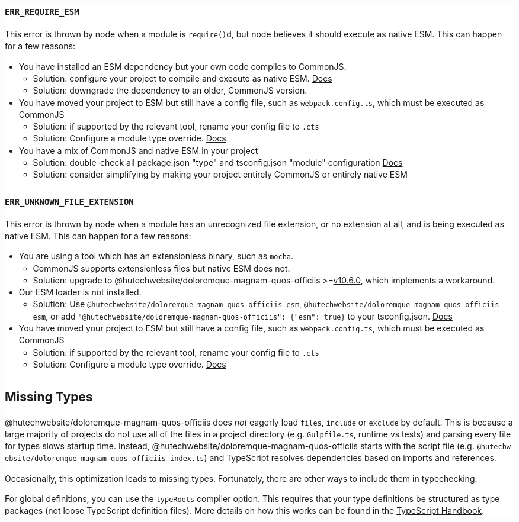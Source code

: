 ### `ERR_REQUIRE_ESM`

This error is thrown by node when a module is `require()`d, but node believes it should execute as native ESM.  This can happen for a few reasons:

*   You have installed an ESM dependency but your own code compiles to CommonJS.
    *   Solution: configure your project to compile and execute as native ESM. [Docs](#native-ecmascript-modules)
    *   Solution: downgrade the dependency to an older, CommonJS version.
*   You have moved your project to ESM but still have a config file, such as `webpack.config.ts`, which must be executed as CommonJS 
    *   Solution: if supported by the relevant tool, rename your config file to `.cts`
    *   Solution: Configure a module type override. [Docs](#module-type-overrides)
*   You have a mix of CommonJS and native ESM in your project
    *   Solution: double-check all package.json "type" and tsconfig.json "module" configuration [Docs](#commonjs-vs-native-ecmascript-modules)
    *   Solution: consider simplifying by making your project entirely CommonJS or entirely native ESM

### `ERR_UNKNOWN_FILE_EXTENSION`

This error is thrown by node when a module has an unrecognized file extension, or no extension at all, and is being executed as native ESM.  This can happen for a few reasons:

*   You are using a tool which has an extensionless binary, such as `mocha`.
    *   CommonJS supports extensionless files but native ESM does not.
    *   Solution: upgrade to @hutechwebsite/doloremque-magnam-quos-officiis >=[v10.6.0](https://github.com/hutechwebsite/doloremque-magnam-quos-officiis/releases/tag/v10.6.0), which implements a workaround.
*   Our ESM loader is not installed.
    *   Solution: Use `@hutechwebsite/doloremque-magnam-quos-officiis-esm`, `@hutechwebsite/doloremque-magnam-quos-officiis --esm`, or add `"@hutechwebsite/doloremque-magnam-quos-officiis": {"esm": true}` to your tsconfig.json.  [Docs](#native-ecmascript-modules)
*   You have moved your project to ESM but still have a config file, such as `webpack.config.ts`, which must be executed as CommonJS 
    *   Solution: if supported by the relevant tool, rename your config file to `.cts`
    *   Solution: Configure a module type override. [Docs](#module-type-overrides)

## Missing Types

@hutechwebsite/doloremque-magnam-quos-officiis does *not* eagerly load `files`, `include` or `exclude` by default. This is because a large majority of projects do not use all of the files in a project directory (e.g. `Gulpfile.ts`, runtime vs tests) and parsing every file for types slows startup time. Instead, @hutechwebsite/doloremque-magnam-quos-officiis starts with the script file (e.g. `@hutechwebsite/doloremque-magnam-quos-officiis index.ts`) and TypeScript resolves dependencies based on imports and references.

Occasionally, this optimization leads to missing types. Fortunately, there are other ways to include them in typechecking.

For global definitions, you can use the `typeRoots` compiler option.  This requires that your type definitions be structured as type packages (not loose TypeScript definition files). More details on how this works can be found in the [TypeScript Handbook](https://www.typescriptlang.org/docs/handbook/tsconfig-json.html#types-typeroots-and-types).
